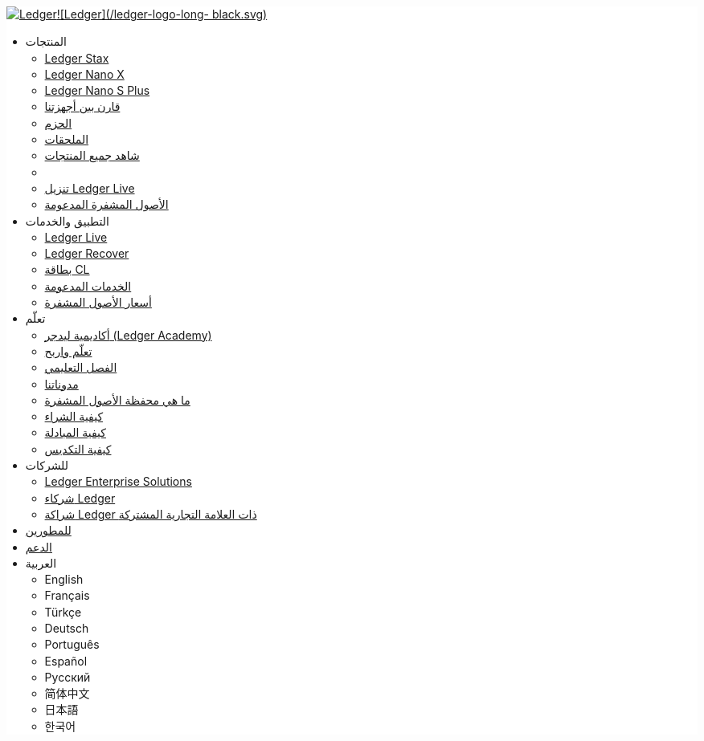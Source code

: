 [![Ledger](/ledger-logo-short-black.svg)![Ledger](/ledger-logo-long-
black.svg)](https://www.ledger.com/ar)

  * المنتجات
    * [Ledger Stax](/ar/products/ledger-stax "Ledger Stax")
    * [Ledger Nano X](/ar/pages/ledger-nano-x "Ledger Nano X")
    * [Ledger Nano S Plus](/ar/pages/ledger-nano-s-plus "Ledger Nano S Plus")
    * [قارن بين أجهزتنا](/ar/pages/hardware-wallets-comparison "قارن بين أجهزتنا")
    * [الحزم](/ar#category-bundle "الحزم")
    * [الملحقات](/ar#category-accessories "الملحقات")
    * [شاهد جميع المنتجات](/ar "شاهد جميع المنتجات")
    *  
    * [تنزيل Ledger Live](https://www.ledger.com/ar/ledger-live "تنزيل Ledger Live")
    * [الأصول المشفرة المدعومة](https://www.ledger.com/ar/supported-crypto-assets "الأصول المشفرة المدعومة")
  * التطبيق والخدمات
    * [Ledger Live](https://www.ledger.com/ar/ledger-live "Ledger Live")
    * [Ledger Recover](/ar/pages/ledger-recover "Ledger Recover")
    * [بطاقة CL](https://www.ledger.com/ar/cl-card "بطاقة CL")
    * [الخدمات المدعومة](https://www.ledger.com/ar/supported-services "الخدمات المدعومة")
    * [أسعار الأصول المشفرة](https://www.ledger.com/ar/coin/price "أسعار الأصول المشفرة")
  * تعلّم
    * [أكاديمية ليدجر (Ledger Academy)](https://www.ledger.com/ar/academy "أكاديمية ليدجر \(Ledger Academy\)")
    * [تعلّم واربح](https://quest.ledger.com/ "تعلّم واربح")
    * [الفصل التعليمي](https://www.ledger.com/ar/academy/what-is-web-30-everything-you-need-to-know "الفصل التعليمي")
    * [مدوناتنا](https://www.ledger.com/ar/blogs "مدوناتنا")
    * [ما هي محفظة الأصول المشفرة](https://www.ledger.com/ar/academy/basic-basics/2-how-to-own-crypto/what-is-a-crypto-wallet "ما هي محفظة الأصول المشفرة")
    * [كيفية الشراء](https://www.ledger.com/ar/buy "كيفية الشراء")
    * [كيفية المبادلة](https://www.ledger.com/ar/swap "كيفية المبادلة")
    * [كيفية التكديس](https://www.ledger.com/ar/staking "كيفية التكديس")
  * للشركات
    * [Ledger Enterprise Solutions](https://enterprise.ledger.com/?utm_source=mainsite&utm_medium=header/ "Ledger Enterprise Solutions")
    * [شركاء Ledger](https://www.ledger.com/ar/partners "شركاء Ledger")
    * [شراكة Ledger ذات العلامة التجارية المشتركة](https://www.ledger.com/ar/co-branded-partnership "شراكة Ledger ذات العلامة التجارية المشتركة")
  * [للمطورين](https://developers.ledger.com/ "للمطورين")
  * [الدعم](https://support.ledger.com/hc/ar "الدعم")
  * العربية
    * English
    * Français
    * Türkçe
    * Deutsch
    * Português
    * Español
    * Русский
    * 简体中文
    * 日本語
    * 한국어
